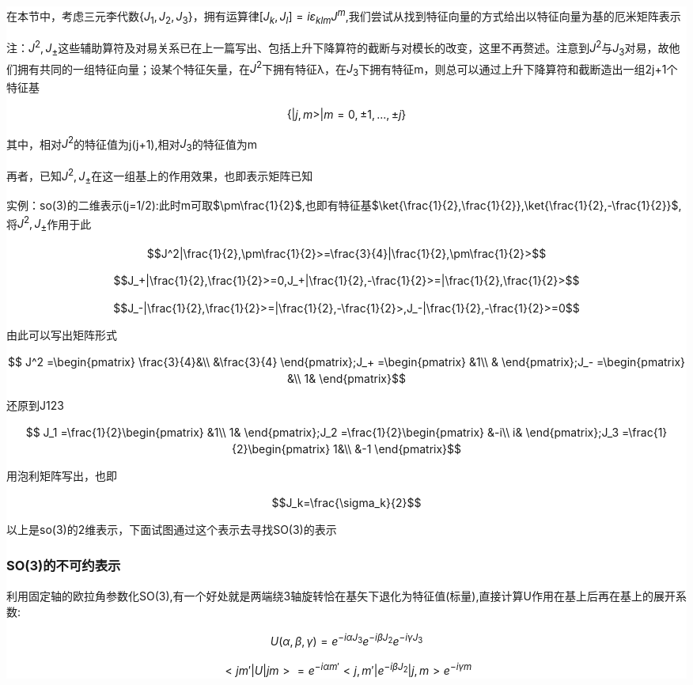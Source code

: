 在本节中，考虑三元李代数{$J_1,J_2,J_3$}，拥有运算律$[J_k,J_l]=i\varepsilon_{klm}J^m$,我们尝试从找到特征向量的方式给出以特征向量为基的厄米矩阵表示

注：$J^2,J_{\pm}$这些辅助算符及对易关系已在上一篇写出、包括上升下降算符的截断与对模长的改变，这里不再赘述。注意到$J^2$与$J_3$对易，故他们拥有共同的一组特征向量；设某个特征矢量，在$J^2$下拥有特征λ，在$J_3$下拥有特征m，则总可以通过上升下降算符和截断造出一组2j+1个特征基

$$\{|j,m>|m=0,\pm1,...,\pm j\}$$

其中，相对$J^2$的特征值为j(j+1),相对$J_3$的特征值为m

再者，已知$J^2,J_\pm$在这一组基上的作用效果，也即表示矩阵已知

实例：so(3)的二维表示(j=1/2):此时m可取$\pm\frac{1}{2}$,也即有特征基$\ket{\frac{1}{2},\frac{1}{2}},\ket{\frac{1}{2},-\frac{1}{2}}$,将$J^2,J_\pm$作用于此

$$J^2|\frac{1}{2},\pm\frac{1}{2}>=\frac{3}{4}|\frac{1}{2},\pm\frac{1}{2}>$$

$$J_+|\frac{1}{2},\frac{1}{2}>=0,J_+|\frac{1}{2},-\frac{1}{2}>=|\frac{1}{2},\frac{1}{2}>$$

$$J_-|\frac{1}{2},\frac{1}{2}>=|\frac{1}{2},-\frac{1}{2}>,J_-|\frac{1}{2},-\frac{1}{2}>=0$$

由此可以写出矩阵形式

$$ J^2 =\begin{pmatrix}
    \frac{3}{4}&\\
    &\frac{3}{4}
\end{pmatrix};J_+ =\begin{pmatrix}
    &1\\
    &
\end{pmatrix};J_- =\begin{pmatrix}
    &\\
    1&
\end{pmatrix}$$

还原到J123

$$ J_1 =\frac{1}{2}\begin{pmatrix}
    &1\\
    1&
\end{pmatrix};J_2 =\frac{1}{2}\begin{pmatrix}
    &-i\\
    i&
\end{pmatrix};J_3 =\frac{1}{2}\begin{pmatrix}
    1&\\
    &-1
\end{pmatrix}$$

用泡利矩阵写出，也即

$$J_k=\frac{\sigma_k}{2}$$

以上是so(3)的2维表示，下面试图通过这个表示去寻找SO(3)的表示

### SO(3)的不可约表示

利用固定轴的欧拉角参数化SO(3),有一个好处就是两端绕3轴旋转恰在基矢下退化为特征值(标量),直接计算U作用在基上后再在基上的展开系数:

$$U(\alpha,\beta,\gamma)=e^{-i\alpha J_3}e^{-i\beta J_2}e^{-i\gamma J_3}$$

$$<jm'|U|jm>=e^{-i\alpha m'}<j,m'|e^{-i\beta J_2}|j,m>e^{-i\gamma m}$$
